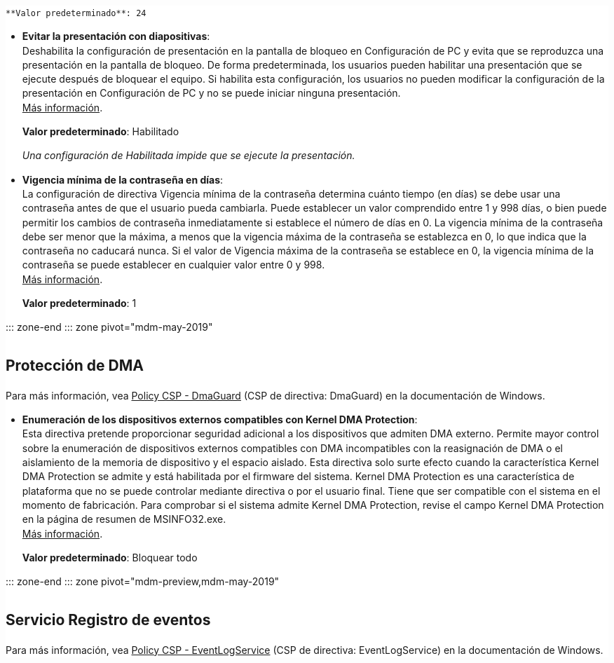     **Valor predeterminado**: 24

- **Evitar la presentación con diapositivas**:  
  Deshabilita la configuración de presentación en la pantalla de bloqueo en Configuración de PC y evita que se reproduzca una presentación en la pantalla de bloqueo. De forma predeterminada, los usuarios pueden habilitar una presentación que se ejecute después de bloquear el equipo. Si habilita esta configuración, los usuarios no pueden modificar la configuración de la presentación en Configuración de PC y no se puede iniciar ninguna presentación.  
  [Más información](https://go.microsoft.com/fwlink/?linkid=2067105).

  **Valor predeterminado**: Habilitado  

  *Una configuración de Habilitada impide que se ejecute la presentación.*

- **Vigencia mínima de la contraseña en días**:  
  La configuración de directiva Vigencia mínima de la contraseña determina cuánto tiempo (en días) se debe usar una contraseña antes de que el usuario pueda cambiarla. Puede establecer un valor comprendido entre 1 y 998 días, o bien puede permitir los cambios de contraseña inmediatamente si establece el número de días en 0. La vigencia mínima de la contraseña debe ser menor que la máxima, a menos que la vigencia máxima de la contraseña se establezca en 0, lo que indica que la contraseña no caducará nunca. Si el valor de Vigencia máxima de la contraseña se establece en 0, la vigencia mínima de la contraseña se puede establecer en cualquier valor entre 0 y 998.  
  [Más información](https://go.microsoft.com/fwlink/?linkid=2067022).

  **Valor predeterminado**: 1

::: zone-end
::: zone pivot="mdm-may-2019"

## <a name="dma-guard"></a>Protección de DMA

Para más información, vea [Policy CSP - DmaGuard](https://docs.microsoft.com/windows/client-management/mdm/policy-csp-dmaguard) (CSP de directiva: DmaGuard) en la documentación de Windows.

- **Enumeración de los dispositivos externos compatibles con Kernel DMA Protection**:  
  Esta directiva pretende proporcionar seguridad adicional a los dispositivos que admiten DMA externo. Permite mayor control sobre la enumeración de dispositivos externos compatibles con DMA incompatibles con la reasignación de DMA o el aislamiento de la memoria de dispositivo y el espacio aislado. Esta directiva solo surte efecto cuando la característica Kernel DMA Protection se admite y está habilitada por el firmware del sistema. Kernel DMA Protection es una característica de plataforma que no se puede controlar mediante directiva o por el usuario final. Tiene que ser compatible con el sistema en el momento de fabricación. Para comprobar si el sistema admite Kernel DMA Protection, revise el campo Kernel DMA Protection en la página de resumen de MSINFO32.exe.  
  [Más información](https://docs.microsoft.com/windows/client-management/mdm/policy-csp-dmaguard#dmaguard-deviceenumerationpolicy).

  **Valor predeterminado**: Bloquear todo

::: zone-end
::: zone pivot="mdm-preview,mdm-may-2019"

## <a name="event-log-service"></a>Servicio Registro de eventos

Para más información, vea [Policy CSP - EventLogService](https://docs.microsoft.com/windows/client-management/mdm/policy-csp-eventlogservice) (CSP de directiva: EventLogService) en la documentación de Windows.
